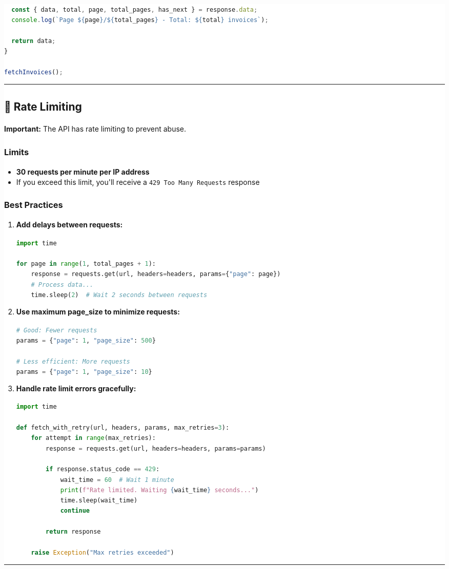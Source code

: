 ```javascript
  const { data, total, page, total_pages, has_next } = response.data;
  console.log(`Page ${page}/${total_pages} - Total: ${total} invoices`);
  
  return data;
}

fetchInvoices();
```

---

## 🚦 Rate Limiting

**Important:** The API has rate limiting to prevent abuse.

### Limits
- **30 requests per minute per IP address**
- If you exceed this limit, you'll receive a `429 Too Many Requests` response

### Best Practices

1. **Add delays between requests:**
   ```python
   import time
   
   for page in range(1, total_pages + 1):
       response = requests.get(url, headers=headers, params={"page": page})
       # Process data...
       time.sleep(2)  # Wait 2 seconds between requests
   ```

2. **Use maximum page_size to minimize requests:**
   ```python
   # Good: Fewer requests
   params = {"page": 1, "page_size": 500}
   
   # Less efficient: More requests
   params = {"page": 1, "page_size": 10}
   ```

3. **Handle rate limit errors gracefully:**
   ```python
   import time
   
   def fetch_with_retry(url, headers, params, max_retries=3):
       for attempt in range(max_retries):
           response = requests.get(url, headers=headers, params=params)
           
           if response.status_code == 429:
               wait_time = 60  # Wait 1 minute
               print(f"Rate limited. Waiting {wait_time} seconds...")
               time.sleep(wait_time)
               continue
           
           return response
       
       raise Exception("Max retries exceeded")
   ```

---